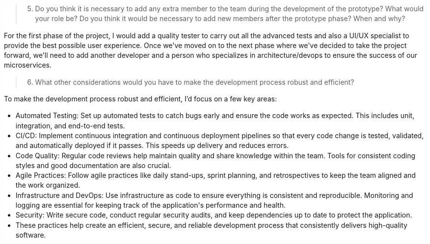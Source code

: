 > 5. Do you think it is necessary to add any extra member to the team during the development of the prototype? What would your role be? Do you think it would be necessary to add new members after the prototype phase? When and why?

For the first phase of the project, I would add a quality tester to carry out all the advanced tests and also a UI/UX specialist to provide the best possible user experience.
Once we've moved on to the next phase where we've decided to take the project forward, we'll need to add another developer and a person who specializes in architecture/devops to ensure the success of our microservices.

> 6. What other considerations would you have to make the development process robust and efficient?

To make the development process robust and efficient, I’d focus on a few key areas:

- Automated Testing: Set up automated tests to catch bugs early and ensure the code works as expected. This includes unit, integration, and end-to-end tests.
- CI/CD: Implement continuous integration and continuous deployment pipelines so that every code change is tested, validated, and automatically deployed if it passes. This speeds up delivery and reduces errors.
- Code Quality: Regular code reviews help maintain quality and share knowledge within the team. Tools for consistent coding styles and good documentation are also crucial.
- Agile Practices: Follow agile practices like daily stand-ups, sprint planning, and retrospectives to keep the team aligned and the work organized.
- Infrastructure and DevOps: Use infrastructure as code to ensure everything is consistent and reproducible. Monitoring and logging are essential for keeping track of the application's performance and health.
- Security: Write secure code, conduct regular security audits, and keep dependencies up to date to protect the application.
- These practices help create an efficient, secure, and reliable development process that consistently delivers high-quality software.
